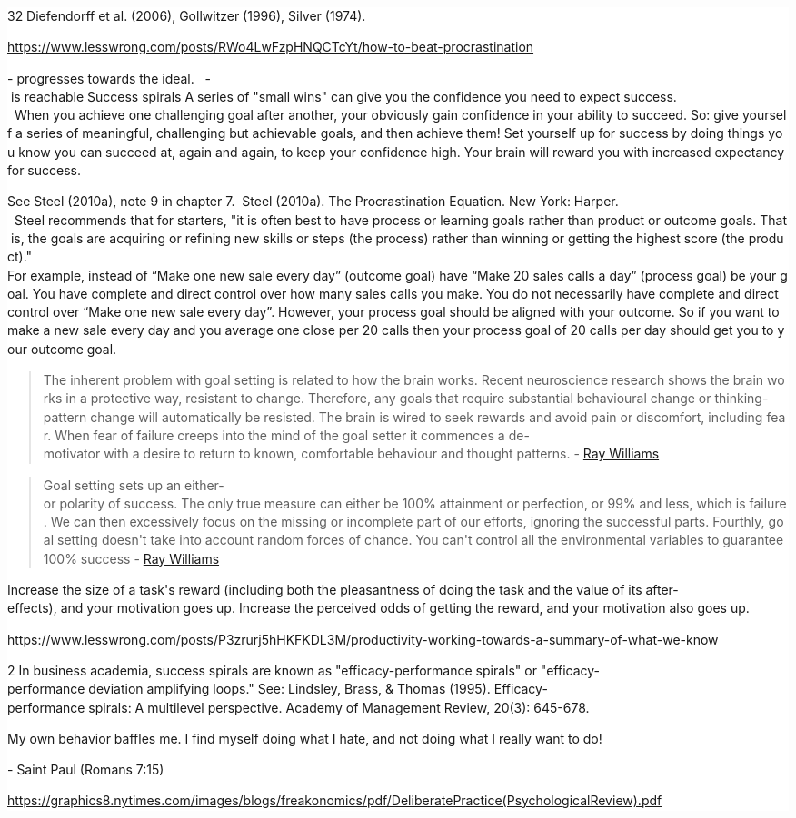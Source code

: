 32 Diefendorff et al. (2006), Gollwitzer (1996), Silver (1974).

https://www.lesswrong.com/posts/RWo4LwFzpHNQCTcYt/how-to-beat-procrastination

- progresses towards the ideal. 
 - is reachable Success spirals A series of "small wins" can give you the confidence you need to expect success.
  When you achieve one challenging goal after another, your obviously gain confidence in your ability to succeed. So: give yourself a series of meaningful, challenging but achievable goals, and then achieve them! Set yourself up for success by doing things you know you can succeed at, again and again, to keep your confidence high. Your brain will reward you with increased expectancy for success.

See Steel (2010a), note 9 in chapter 7.
 Steel (2010a). The Procrastination Equation. New York: Harper.
  Steel recommends that for starters, "it is often best to have process or learning goals rather than product or outcome goals. That is, the goals are acquiring or refining new skills or steps (the process) rather than winning or getting the highest score (the product)."
For example, instead of “Make one new sale every day” (outcome goal) have “Make 20 sales calls a day” (process goal) be your goal. You have complete and direct control over how many sales calls you make. You do not necessarily have complete and direct control over “Make one new sale every day”. However, your process goal should be aligned with your outcome. So if you want to make a new sale every day and you average one close per 20 calls then your process goal of 20 calls per day should get you to your outcome goal.

> The inherent problem with goal setting is related to how the brain works. Recent neuroscience research shows the brain works in a protective way, resistant to change. Therefore, any goals that require substantial behavioural change or thinking-pattern change will automatically be resisted. The brain is wired to seek rewards and avoid pain or discomfort, including fear. When fear of failure creeps into the mind of the goal setter it commences a de-motivator with a desire to return to known, comfortable behaviour and thought patterns. - [Ray Williams](https://business.financialpost.com/executive/careers/why-goal-setting-doesnt-work)

> Goal setting sets up an either-or polarity of success. The only true measure can either be 100% attainment or perfection, or 99% and less, which is failure. We can then excessively focus on the missing or incomplete part of our efforts, ignoring the successful parts. Fourthly, goal setting doesn't take into account random forces of chance. You can't control all the environmental variables to guarantee 100% success - [Ray Williams](http://www.psychologytoday.com/blog/wired-success/201104/why-goal-setting-doesnt-work)

Increase the size of a task's reward (including both the pleasantness of doing the task and the value of its after-effects), and your motivation goes up. Increase the perceived odds of getting the reward, and your motivation also goes up.

https://www.lesswrong.com/posts/P3zrurj5hHKFKDL3M/productivity-working-towards-a-summary-of-what-we-know

2 In business academia, success spirals are known as "efficacy-performance spirals" or "efficacy-performance deviation amplifying loops." See: Lindsley, Brass, & Thomas (1995). Efficacy-performance spirals: A multilevel perspective. Academy of Management Review, 20(3): 645-678.

My own behavior baffles me. I find myself doing what I hate, and not doing what I really want to do!

- Saint Paul (Romans 7:15)

https://graphics8.nytimes.com/images/blogs/freakonomics/pdf/DeliberatePractice(PsychologicalReview).pdf
